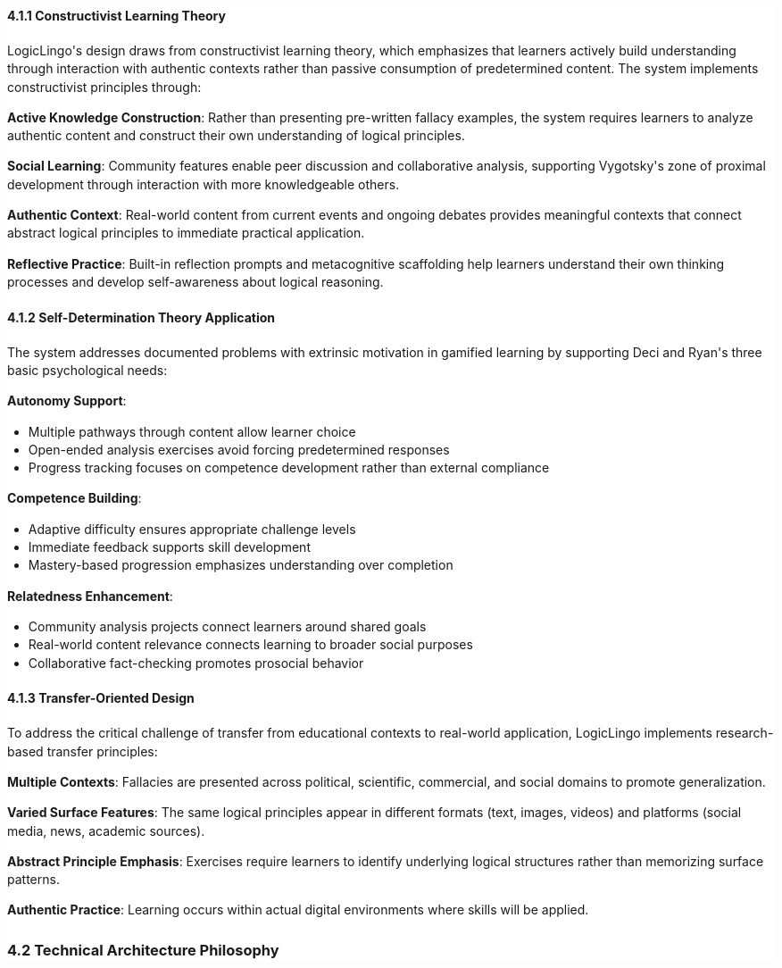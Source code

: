 #### 4.1.1 Constructivist Learning Theory

LogicLingo's design draws from constructivist learning theory, which emphasizes that learners actively build understanding through interaction with authentic contexts rather than passive consumption of predetermined content. The system implements constructivist principles through:

**Active Knowledge Construction**: Rather than presenting pre-written fallacy examples, the system requires learners to analyze authentic content and construct their own understanding of logical principles.

**Social Learning**: Community features enable peer discussion and collaborative analysis, supporting Vygotsky's zone of proximal development through interaction with more knowledgeable others.

**Authentic Context**: Real-world content from current events and ongoing debates provides meaningful contexts that connect abstract logical principles to immediate practical application.

**Reflective Practice**: Built-in reflection prompts and metacognitive scaffolding help learners understand their own thinking processes and develop self-awareness about logical reasoning.

#### 4.1.2 Self-Determination Theory Application

The system addresses documented problems with extrinsic motivation in gamified learning by supporting Deci and Ryan's three basic psychological needs:

**Autonomy Support**: 
- Multiple pathways through content allow learner choice
- Open-ended analysis exercises avoid forcing predetermined responses
- Progress tracking focuses on competence development rather than external compliance

**Competence Building**:
- Adaptive difficulty ensures appropriate challenge levels
- Immediate feedback supports skill development
- Mastery-based progression emphasizes understanding over completion

**Relatedness Enhancement**:
- Community analysis projects connect learners around shared goals
- Real-world content relevance connects learning to broader social purposes
- Collaborative fact-checking promotes prosocial behavior

#### 4.1.3 Transfer-Oriented Design

To address the critical challenge of transfer from educational contexts to real-world application, LogicLingo implements research-based transfer principles:

**Multiple Contexts**: Fallacies are presented across political, scientific, commercial, and social domains to promote generalization.

**Varied Surface Features**: The same logical principles appear in different formats (text, images, videos) and platforms (social media, news, academic sources).

**Abstract Principle Emphasis**: Exercises require learners to identify underlying logical structures rather than memorizing surface patterns.

**Authentic Practice**: Learning occurs within actual digital environments where skills will be applied.

### 4.2 Technical Architecture Philosophy
